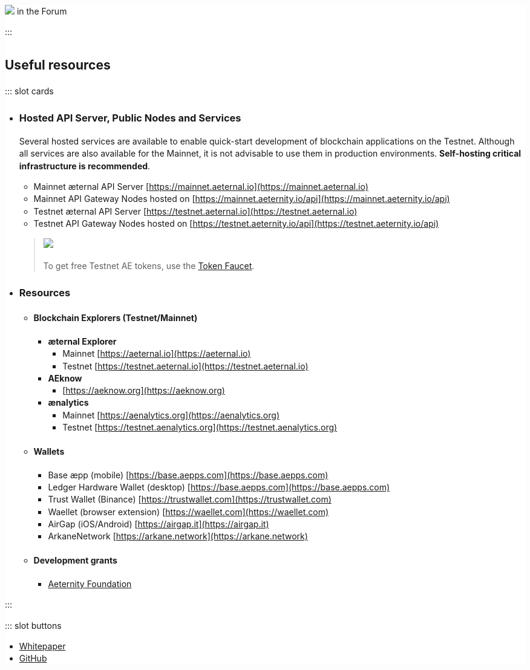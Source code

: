   ![](./img/aeternity-logo-small.svg) in the Forum

:::

</Section>

<Section id="useful" type="alt">

## Useful resources

::: slot cards

- ### Hosted API Server, Public Nodes and Services
  Several hosted services are available to enable quick-start development of blockchain applications on the Testnet. Although all services are also available for the Mainnet, it is not advisable to use them in production environments. <b>Self-hosting critical infrastructure is recommended</b>.
  - Mainnet æternal API Server [https://mainnet.aeternal.io](https://mainnet.aeternal.io)
  - Mainnet API Gateway Nodes hosted on [https://mainnet.aeternity.io/api](https://mainnet.aeternity.io/api)
  - Testnet æternal API Server [https://testnet.aeternal.io](https://testnet.aeternal.io)
  - Testnet API Gateway Nodes hosted on [https://testnet.aeternity.io/api](https://testnet.aeternity.io/api)

  > ![](./img/Faucet.svg)
  >
  > To get free Testnet AE tokens, use the [Token Faucet](https://faucet.aepps.com).

- ### Resources
  - #### Blockchain Explorers (Testnet/Mainnet)
    - **æternal Explorer**
      - Mainnet [https://aeternal.io](https://aeternal.io)
      - Testnet [https://testnet.aeternal.io](https://testnet.aeternal.io)
    - **AEknow**
      - [https://aeknow.org](https://aeknow.org)
    - **ænalytics**
      - Mainnet [https://aenalytics.org](https://aenalytics.org)
      - Testnet [https://testnet.aenalytics.org](https://testnet.aenalytics.org)
  - #### Wallets
    - Base æpp (mobile) [https://base.aepps.com](https://base.aepps.com)
    - Ledger Hardware Wallet (desktop) [https://base.aepps.com](https://base.aepps.com)
    - Trust Wallet (Binance)  [https://trustwallet.com](https://trustwallet.com)
    - Waellet (browser extension) [https://waellet.com](https://waellet.com)
    - AirGap (iOS/Android) [https://airgap.it](https://airgap.it)
    - ArkaneNetwork [https://arkane.network](https://arkane.network)
  - #### Development grants
    - [Aeternity Foundation](https://www.aeternity-foundation.org)

:::

::: slot buttons

- [Whitepaper](https://raw.githubusercontent.com/keypair/white-paper/master/aeternity-whitepaper.pdf)
- [GitHub](https://github.com/aeternity)
